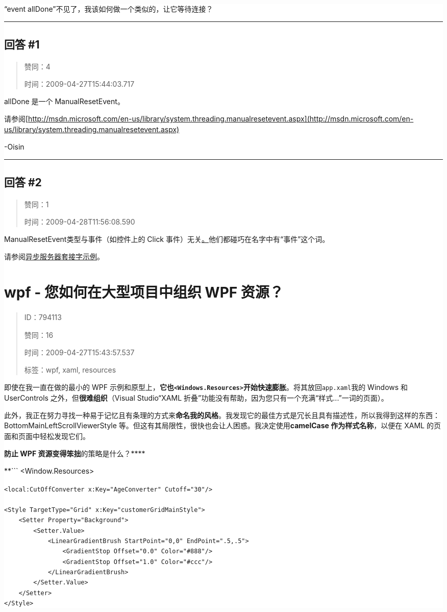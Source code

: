 “event allDone”不见了，我该如何做一个类似的，让它等待连接？

* * *

## 回答 #1

> 赞同：4
> 
> 时间：2009-04-27T15:44:03.717

allDone 是一个 ManualResetEvent。

请参阅[http://msdn.microsoft.com/en-us/library/system.threading.manualresetevent.aspx](http://msdn.microsoft.com/en-us/library/system.threading.manualresetevent.aspx)

-Oisin

* * *

## 回答 #2

> 赞同：1
> 
> 时间：2009-04-28T11:56:08.590

ManualResetEvent类型与事件（如控件上的 Click 事件）无关[。](http://msdn.microsoft.com/en-us/library/system.threading.manualresetevent.aspx)他们都碰巧在名字中有“事件”这个词。

请参阅[异步服务器套接字示例](http://msdn.microsoft.com/en-us/library/fx6588te.aspx)。

# wpf - 您如何在大型项目中组织 WPF 资源？

> ID：794113
> 
> 赞同：16
> 
> 时间：2009-04-27T15:43:57.537
> 
> 标签：wpf, xaml, resources

即使在我一直在做的最小的 WPF 示例和原型上，**它也`<Windows.Resources>`开始快速膨胀**。将其放回`app.xaml`我的 Windows 和 UserControls 之外，但**很难组织**（Visual Studio“XAML 折叠”功能没有帮助，因为您只有一个充满“样式...”一词的页面）。

此外，我正在努力寻找一种易于记忆且有条理的方式来**命名我的风格**。我发现它的最佳方式是冗长且具有描述性，所以我得到这样的东西：BottomMainLeftScrollViewerStyle 等。但这有其局限性，很快也会让人困惑。我决定使用**camelCase 作为样式名称**，以便在 XAML 的页面和页面中轻松发现它们。

**防止 WPF 资源变得笨拙**的策略是什么？****

 **```
<Window.Resources>

    <local:CutOffConverter x:Key="AgeConverter" Cutoff="30"/>

    <Style TargetType="Grid" x:Key="customerGridMainStyle">
        <Setter Property="Background">
            <Setter.Value>
                <LinearGradientBrush StartPoint="0,0" EndPoint=".5,.5">
                    <GradientStop Offset="0.0" Color="#888"/>
                    <GradientStop Offset="1.0" Color="#ccc"/>
                </LinearGradientBrush>
            </Setter.Value>
        </Setter>
    </Style>
